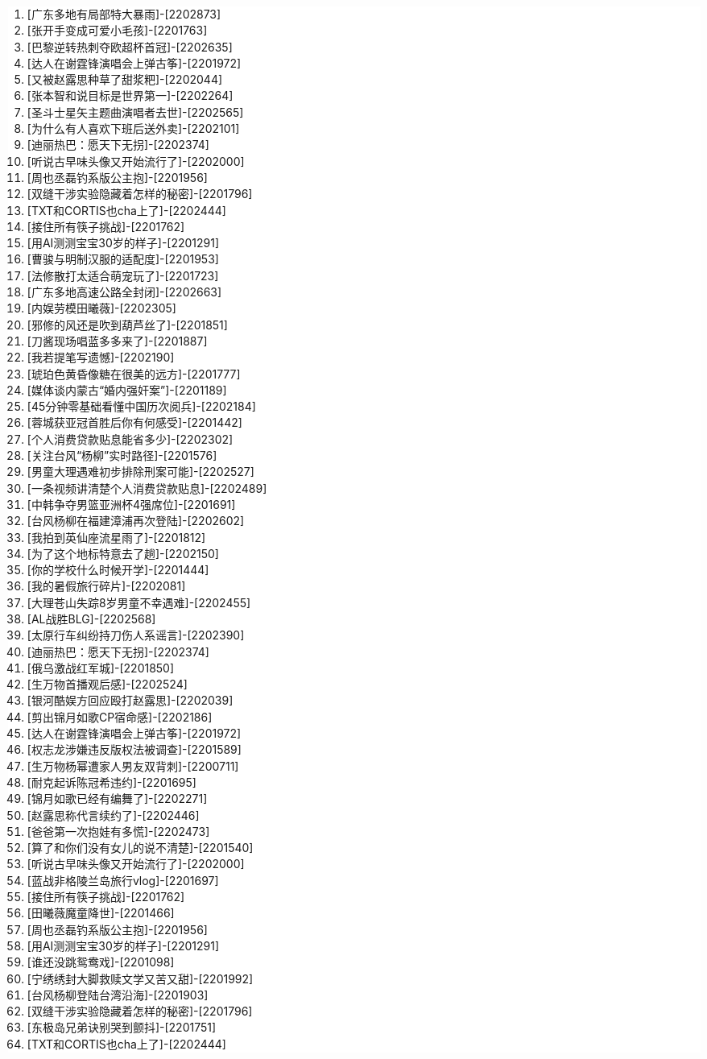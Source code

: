 1. [广东多地有局部特大暴雨]-[2202873]
1. [张开手变成可爱小毛孩]-[2201763]
1. [巴黎逆转热刺夺欧超杯首冠]-[2202635]
1. [达人在谢霆锋演唱会上弹古筝]-[2201972]
1. [又被赵露思种草了甜浆粑]-[2202044]
1. [张本智和说目标是世界第一]-[2202264]
1. [圣斗士星矢主题曲演唱者去世]-[2202565]
1. [为什么有人喜欢下班后送外卖]-[2202101]
1. [迪丽热巴：愿天下无拐]-[2202374]
1. [听说古早味头像又开始流行了]-[2202000]
1. [周也丞磊钓系版公主抱]-[2201956]
1. [双缝干涉实验隐藏着怎样的秘密]-[2201796]
1. [TXT和CORTIS也cha上了]-[2202444]
1. [接住所有筷子挑战]-[2201762]
1. [用AI测测宝宝30岁的样子]-[2201291]
1. [曹骏与明制汉服的适配度]-[2201953]
1. [法修散打太适合萌宠玩了]-[2201723]
1. [广东多地高速公路全封闭]-[2202663]
1. [内娱劳模田曦薇]-[2202305]
1. [邪修的风还是吹到葫芦丝了]-[2201851]
1. [刀酱现场唱蓝多多来了]-[2201887]
1. [我若提笔写遗憾]-[2202190]
1. [琥珀色黄昏像糖在很美的远方]-[2201777]
1. [媒体谈内蒙古“婚内强奸案”]-[2201189]
1. [45分钟零基础看懂中国历次阅兵]-[2202184]
1. [蓉城获亚冠首胜后你有何感受]-[2201442]
1. [个人消费贷款贴息能省多少]-[2202302]
1. [关注台风“杨柳”实时路径]-[2201576]
1. [男童大理遇难初步排除刑案可能]-[2202527]
1. [一条视频讲清楚个人消费贷款贴息]-[2202489]
1. [中韩争夺男篮亚洲杯4强席位]-[2201691]
1. [台风杨柳在福建漳浦再次登陆]-[2202602]
1. [我拍到英仙座流星雨了]-[2201812]
1. [为了这个地标特意去了趟]-[2202150]
1. [你的学校什么时候开学]-[2201444]
1. [我的暑假旅行碎片]-[2202081]
1. [大理苍山失踪8岁男童不幸遇难]-[2202455]
1. [AL战胜BLG]-[2202568]
1. [太原行车纠纷持刀伤人系谣言]-[2202390]
1. [迪丽热巴：愿天下无拐]-[2202374]
1. [俄乌激战红军城]-[2201850]
1. [生万物首播观后感]-[2202524]
1. [银河酷娱方回应殴打赵露思]-[2202039]
1. [剪出锦月如歌CP宿命感]-[2202186]
1. [达人在谢霆锋演唱会上弹古筝]-[2201972]
1. [权志龙涉嫌违反版权法被调查]-[2201589]
1. [生万物杨幂遭家人男友双背刺]-[2200711]
1. [耐克起诉陈冠希违约]-[2201695]
1. [锦月如歌已经有编舞了]-[2202271]
1. [赵露思称代言续约了]-[2202446]
1. [爸爸第一次抱娃有多慌]-[2202473]
1. [算了和你们没有女儿的说不清楚]-[2201540]
1. [听说古早味头像又开始流行了]-[2202000]
1. [蓝战非格陵兰岛旅行vlog]-[2201697]
1. [接住所有筷子挑战]-[2201762]
1. [田曦薇魔童降世]-[2201466]
1. [周也丞磊钓系版公主抱]-[2201956]
1. [用AI测测宝宝30岁的样子]-[2201291]
1. [谁还没跳鸳鸯戏]-[2201098]
1. [宁绣绣封大脚救赎文学又苦又甜]-[2201992]
1. [台风杨柳登陆台湾沿海]-[2201903]
1. [双缝干涉实验隐藏着怎样的秘密]-[2201796]
1. [东极岛兄弟诀别哭到颤抖]-[2201751]
1. [TXT和CORTIS也cha上了]-[2202444]